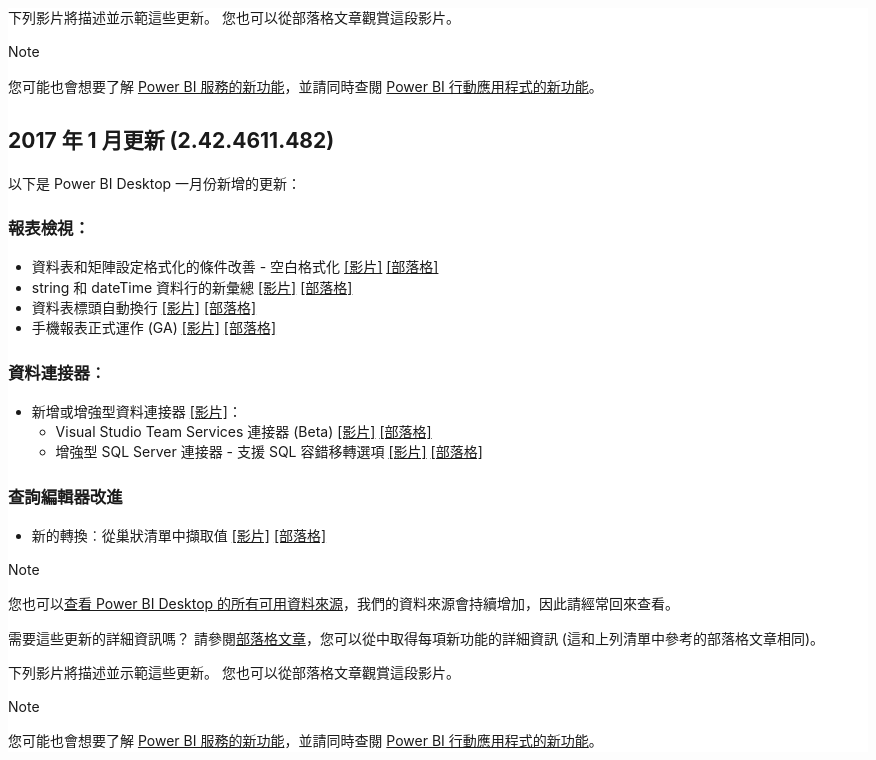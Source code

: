 下列影片將描述並示範這些更新。 您也可以從部落格文章觀賞這段影片。

<iframe width="560" height="315" src="https://www.youtube.com/embed/mn75-LOPxMA" frameborder="0" allowfullscreen></iframe>

> [!NOTE]
> 您可能也會想要了解 [Power BI 服務的新功能](service-whats-new.md)，並請同時查閱 [Power BI 行動應用程式的新功能](mobile-whats-new-in-the-mobile-apps.md)。


## <a name="january-2017-update-2424611482"></a>2017 年 1 月更新 (2.42.4611.482)

以下是 Power BI Desktop 一月份新增的更新：

### <a name="report-view"></a>報表檢視：

-   資料表和矩陣設定格式化的條件改善 - 空白格式化 [[影片]](https://youtu.be/C1-f0T8vZ7M?t=37s) [[部落格]](https://powerbi.microsoft.com/blog/power-bi-desktop-january-feature-summary/#conditionalFormatting)
-   string 和 dateTime 資料行的新彙總 [[影片]](https://youtu.be/C1-f0T8vZ7M?t=2m50s) [[部落格]](https://powerbi.microsoft.com/blog/power-bi-desktop-january-feature-summary/#aggregations)
-   資料表標頭自動換行 [[影片]](https://youtu.be/C1-f0T8vZ7M?t=6m38s) [[部落格]](https://powerbi.microsoft.com/blog/power-bi-desktop-january-feature-summary/#wordWrap)
-   手機報表正式運作 (GA) [[影片]](https://youtu.be/C1-f0T8vZ7M?t=7m53s) [[部落格]](https://powerbi.microsoft.com/blog/power-bi-desktop-january-feature-summary/#phoneReports)


### <a name="data-connectors"></a>資料連接器︰

-   新增或增強型資料連接器 [[影片]](https://youtu.be/C1-f0T8vZ7M?t=8m47s)：
    -   Visual Studio Team Services 連接器 (Beta) [[影片]](https://youtu.be/C1-f0T8vZ7M?t=8m47s) [[部落格]](https://powerbi.microsoft.com/blog/power-bi-desktop-january-feature-summary/#visualStudioTeamServices)
    -   增強型 SQL Server 連接器 - 支援 SQL 容錯移轉選項 [[影片]](https://youtu.be/C1-f0T8vZ7M?t=9m28s) [[部落格]](https://powerbi.microsoft.com/blog/power-bi-desktop-january-feature-summary/#SQLFailover)

### <a name="query-editing-improvements"></a>查詢編輯器改進

-   新的轉換︰從巢狀清單中擷取值 [[影片]](https://youtu.be/C1-f0T8vZ7M?t=10m19s) [[部落格]](https://powerbi.microsoft.com/blog/power-bi-desktop-january-feature-summary/#extractValues)


> [!NOTE]
> 您也可以[查看 Power BI Desktop 的所有可用資料來源](desktop-data-sources.md)，我們的資料來源會持續增加，因此請經常回來查看。

需要這些更新的詳細資訊嗎？ 請參閱[部落格文章](https://powerbi.microsoft.com/blog/power-bi-desktop-january-feature-summary/)，您可以從中取得每項新功能的詳細資訊 (這和上列清單中參考的部落格文章相同)。

下列影片將描述並示範這些更新。 您也可以從部落格文章觀賞這段影片。

<iframe width="560" height="315" src="https://www.youtube.com/embed/C1-f0T8vZ7M" frameborder="0" allowfullscreen></iframe>

> [!NOTE]
> 您可能也會想要了解 [Power BI 服務的新功能](service-whats-new.md)，並請同時查閱 [Power BI 行動應用程式的新功能](mobile-whats-new-in-the-mobile-apps.md)。
